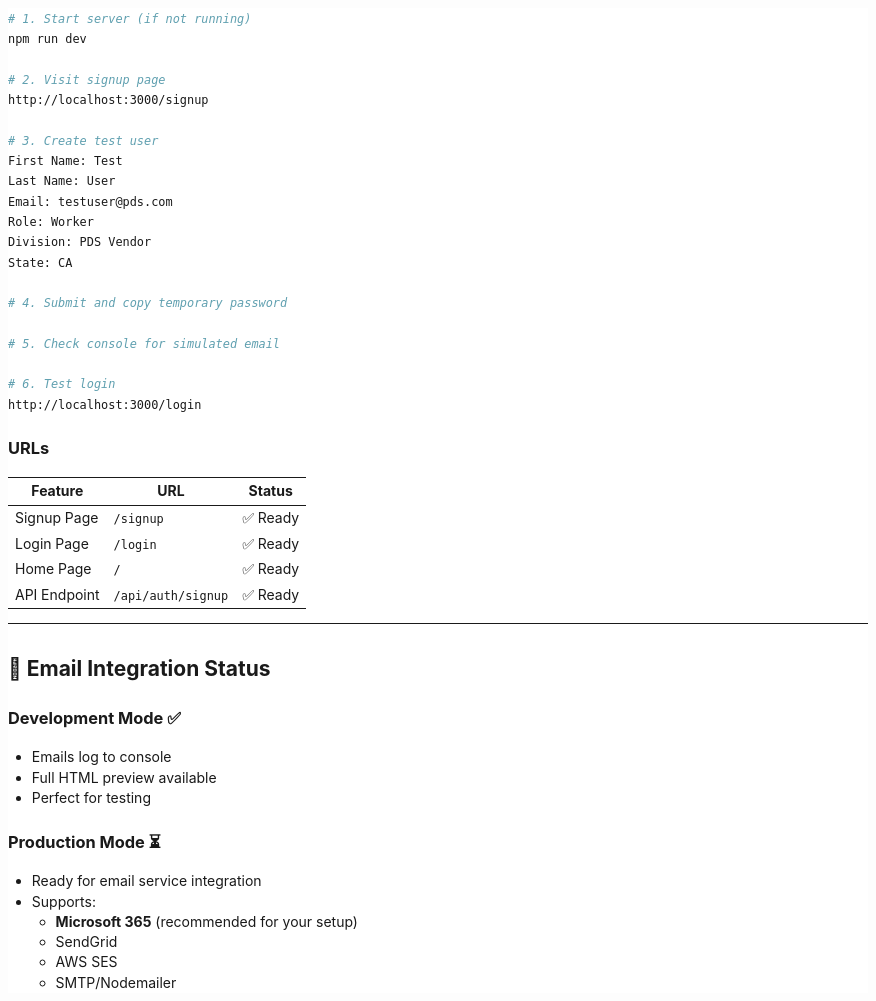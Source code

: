 ```bash
# 1. Start server (if not running)
npm run dev

# 2. Visit signup page
http://localhost:3000/signup

# 3. Create test user
First Name: Test
Last Name: User
Email: testuser@pds.com
Role: Worker
Division: PDS Vendor
State: CA

# 4. Submit and copy temporary password

# 5. Check console for simulated email

# 6. Test login
http://localhost:3000/login
```

### URLs

| Feature | URL | Status |
|---------|-----|--------|
| Signup Page | `/signup` | ✅ Ready |
| Login Page | `/login` | ✅ Ready |
| Home Page | `/` | ✅ Ready |
| API Endpoint | `/api/auth/signup` | ✅ Ready |

---

## 📧 Email Integration Status

### Development Mode ✅
- Emails log to console
- Full HTML preview available
- Perfect for testing

### Production Mode ⏳
- Ready for email service integration
- Supports:
  - **Microsoft 365** (recommended for your setup)
  - SendGrid
  - AWS SES
  - SMTP/Nodemailer
